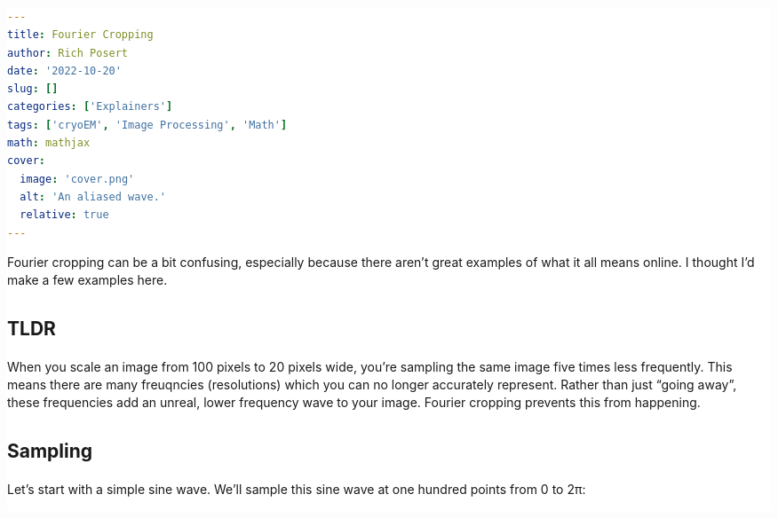 ```yaml
---
title: Fourier Cropping
author: Rich Posert
date: '2022-10-20'
slug: []
categories: ['Explainers']
tags: ['cryoEM', 'Image Processing', 'Math']
math: mathjax
cover:
  image: 'cover.png'
  alt: 'An aliased wave.'
  relative: true
---
```


Fourier cropping can be a bit confusing, especially because there aren’t great
examples of what it all means online. I thought I’d make a few examples here.

## TLDR

When you scale an image from 100 pixels to 20 pixels wide, you’re sampling the same
image five times less frequently. This means there are many freuqncies (resolutions)
which you can no longer accurately represent. Rather than just “going away”,
these frequencies add an unreal, lower frequency wave to your image. Fourier cropping
prevents this from happening.

## Sampling

Let’s start with a simple sine wave. We’ll sample this sine wave at one hundred
points from 0 to 2π:

<div id="xzgadgzvnt" style="overflow-x:auto;overflow-y:auto;width:auto;height:auto;">
<style>html {
  font-family: -apple-system, BlinkMacSystemFont, 'Segoe UI', Roboto, Oxygen, Ubuntu, Cantarell, 'Helvetica Neue', 'Fira Sans', 'Droid Sans', Arial, sans-serif;
}

#xzgadgzvnt .gt_table {
  display: table;
  border-collapse: collapse;
  margin-left: auto;
  margin-right: auto;
  color: #333333;
  font-size: 16px;
  font-weight: normal;
  font-style: normal;
  background-color: #FFFFFF;
  width: auto;
  border-top-style: solid;
  border-top-width: 2px;
  border-top-color: #A8A8A8;
  border-right-style: none;
  border-right-width: 2px;
  border-right-color: #D3D3D3;
  border-bottom-style: solid;
  border-bottom-width: 2px;
  border-bottom-color: #A8A8A8;
  border-left-style: none;
  border-left-width: 2px;
  border-left-color: #D3D3D3;
}
